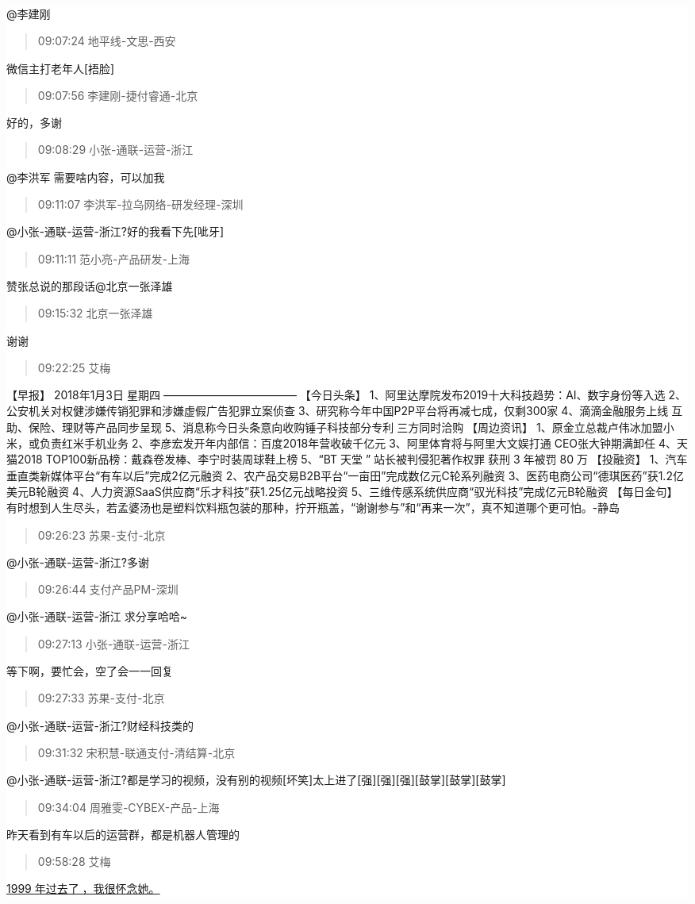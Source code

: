 @李建刚  
   
> 09:07:24  地平线-文思-西安  
   
微信主打老年人[捂脸]  
   
> 09:07:56  李建刚-捷付睿通-北京  
   
好的，多谢  
   
> 09:08:29  小张-通联-运营-浙江  
   
@李洪军 需要啥内容，可以加我  
   
> 09:11:07  李洪军-拉乌网络-研发经理-深圳  
   
@小张-通联-运营-浙江?好的我看下先[呲牙]  
   
> 09:11:11  范小亮-产品研发-上海  
   
赞张总说的那段话@北京一张泽雄   
   
> 09:15:32  北京一张泽雄  
   
谢谢  
   
> 09:22:25  艾梅  
   
【早报】 2018年1月3日  星期四 ————————————  【今日头条】 1、阿里达摩院发布2019十大科技趋势：AI、数字身份等入选 2、公安机关对权健涉嫌传销犯罪和涉嫌虚假广告犯罪立案侦查 3、研究称今年中国P2P平台将再减七成，仅剩300家 4、滴滴金融服务上线 互助、保险、理财等产品同步呈现 5、消息称今日头条意向收购锤子科技部分专利 三方同时洽购  【周边资讯】 1、原金立总裁卢伟冰加盟小米，或负责红米手机业务 2、李彦宏发开年内部信：百度2018年营收破千亿元 3、阿里体育将与阿里大文娱打通 CEO张大钟期满卸任 4、天猫2018 TOP100新品榜：戴森卷发棒、李宁时装周球鞋上榜 5、“BT 天堂 ” 站长被判侵犯著作权罪 获刑 3 年被罚 80 万   【投融资】 1、汽车垂直类新媒体平台“有车以后”完成2亿元融资 2、农产品交易B2B平台“一亩田”完成数亿元C轮系列融资 3、医药电商公司“德琪医药”获1.2亿美元B轮融资 4、人力资源SaaS供应商“乐才科技”获1.25亿元战略投资 5、三维传感系统供应商“驭光科技”完成亿元B轮融资  【每日金句】 有时想到人生尽头，若孟婆汤也是塑料饮料瓶包装的那种，拧开瓶盖，“谢谢参与”和“再来一次”，真不知道哪个更可怕。-静岛  
   
> 09:26:23  苏果-支付-北京  
   
@小张-通联-运营-浙江?多谢  
   
> 09:26:44  支付产品PM-深圳  
   
@小张-通联-运营-浙江 求分享哈哈~  
   
> 09:27:13  小张-通联-运营-浙江  
   
等下啊，要忙会，空了会一一回复  
   
> 09:27:33  苏果-支付-北京  
   
@小张-通联-运营-浙江?财经科技类的  
   
> 09:31:32  宋积慧-联通支付-清结算-北京  
   
@小张-通联-运营-浙江?都是学习的视频，没有别的视频[坏笑]太上进了[强][强][强][鼓掌][鼓掌][鼓掌]  
   
> 09:34:04  周雅雯-CYBEX-产品-上海  
   
昨天看到有车以后的运营群，都是机器人管理的  
   
> 09:58:28  艾梅  
   
[1999 年过去了 ，我很怀念她。
](http://mp.weixin.qq.com/s?__biz=MjM5NTAyODc2MA==&amp;amp;amp;mid=2654533916&amp;amp;amp;idx=1&amp;amp;amp;sn=18ab5b713e1dfec81d50394965d26380&amp;amp;amp;chksm=bd32936b8a451a7d8f270ab0022a5ed4755ff2e7831dd0a66134004d55447da8d91128f52582&amp;amp;amp;mpshare=1&amp;amp;amp;scene=1&amp;amp;amp;srcid=0101gbpDROp59lY4UqWWJKTV#rd)  
   